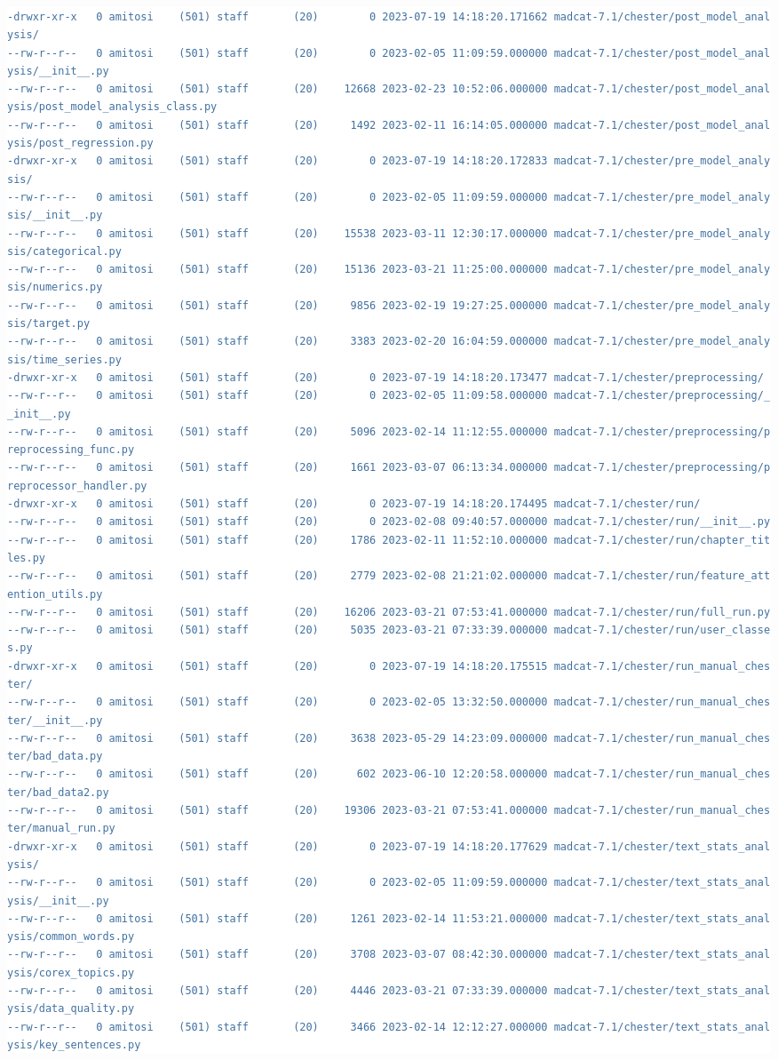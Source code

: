 ```diff
-drwxr-xr-x   0 amitosi    (501) staff       (20)        0 2023-07-19 14:18:20.171662 madcat-7.1/chester/post_model_analysis/
--rw-r--r--   0 amitosi    (501) staff       (20)        0 2023-02-05 11:09:59.000000 madcat-7.1/chester/post_model_analysis/__init__.py
--rw-r--r--   0 amitosi    (501) staff       (20)    12668 2023-02-23 10:52:06.000000 madcat-7.1/chester/post_model_analysis/post_model_analysis_class.py
--rw-r--r--   0 amitosi    (501) staff       (20)     1492 2023-02-11 16:14:05.000000 madcat-7.1/chester/post_model_analysis/post_regression.py
-drwxr-xr-x   0 amitosi    (501) staff       (20)        0 2023-07-19 14:18:20.172833 madcat-7.1/chester/pre_model_analysis/
--rw-r--r--   0 amitosi    (501) staff       (20)        0 2023-02-05 11:09:59.000000 madcat-7.1/chester/pre_model_analysis/__init__.py
--rw-r--r--   0 amitosi    (501) staff       (20)    15538 2023-03-11 12:30:17.000000 madcat-7.1/chester/pre_model_analysis/categorical.py
--rw-r--r--   0 amitosi    (501) staff       (20)    15136 2023-03-21 11:25:00.000000 madcat-7.1/chester/pre_model_analysis/numerics.py
--rw-r--r--   0 amitosi    (501) staff       (20)     9856 2023-02-19 19:27:25.000000 madcat-7.1/chester/pre_model_analysis/target.py
--rw-r--r--   0 amitosi    (501) staff       (20)     3383 2023-02-20 16:04:59.000000 madcat-7.1/chester/pre_model_analysis/time_series.py
-drwxr-xr-x   0 amitosi    (501) staff       (20)        0 2023-07-19 14:18:20.173477 madcat-7.1/chester/preprocessing/
--rw-r--r--   0 amitosi    (501) staff       (20)        0 2023-02-05 11:09:58.000000 madcat-7.1/chester/preprocessing/__init__.py
--rw-r--r--   0 amitosi    (501) staff       (20)     5096 2023-02-14 11:12:55.000000 madcat-7.1/chester/preprocessing/preprocessing_func.py
--rw-r--r--   0 amitosi    (501) staff       (20)     1661 2023-03-07 06:13:34.000000 madcat-7.1/chester/preprocessing/preprocessor_handler.py
-drwxr-xr-x   0 amitosi    (501) staff       (20)        0 2023-07-19 14:18:20.174495 madcat-7.1/chester/run/
--rw-r--r--   0 amitosi    (501) staff       (20)        0 2023-02-08 09:40:57.000000 madcat-7.1/chester/run/__init__.py
--rw-r--r--   0 amitosi    (501) staff       (20)     1786 2023-02-11 11:52:10.000000 madcat-7.1/chester/run/chapter_titles.py
--rw-r--r--   0 amitosi    (501) staff       (20)     2779 2023-02-08 21:21:02.000000 madcat-7.1/chester/run/feature_attention_utils.py
--rw-r--r--   0 amitosi    (501) staff       (20)    16206 2023-03-21 07:53:41.000000 madcat-7.1/chester/run/full_run.py
--rw-r--r--   0 amitosi    (501) staff       (20)     5035 2023-03-21 07:33:39.000000 madcat-7.1/chester/run/user_classes.py
-drwxr-xr-x   0 amitosi    (501) staff       (20)        0 2023-07-19 14:18:20.175515 madcat-7.1/chester/run_manual_chester/
--rw-r--r--   0 amitosi    (501) staff       (20)        0 2023-02-05 13:32:50.000000 madcat-7.1/chester/run_manual_chester/__init__.py
--rw-r--r--   0 amitosi    (501) staff       (20)     3638 2023-05-29 14:23:09.000000 madcat-7.1/chester/run_manual_chester/bad_data.py
--rw-r--r--   0 amitosi    (501) staff       (20)      602 2023-06-10 12:20:58.000000 madcat-7.1/chester/run_manual_chester/bad_data2.py
--rw-r--r--   0 amitosi    (501) staff       (20)    19306 2023-03-21 07:53:41.000000 madcat-7.1/chester/run_manual_chester/manual_run.py
-drwxr-xr-x   0 amitosi    (501) staff       (20)        0 2023-07-19 14:18:20.177629 madcat-7.1/chester/text_stats_analysis/
--rw-r--r--   0 amitosi    (501) staff       (20)        0 2023-02-05 11:09:59.000000 madcat-7.1/chester/text_stats_analysis/__init__.py
--rw-r--r--   0 amitosi    (501) staff       (20)     1261 2023-02-14 11:53:21.000000 madcat-7.1/chester/text_stats_analysis/common_words.py
--rw-r--r--   0 amitosi    (501) staff       (20)     3708 2023-03-07 08:42:30.000000 madcat-7.1/chester/text_stats_analysis/corex_topics.py
--rw-r--r--   0 amitosi    (501) staff       (20)     4446 2023-03-21 07:33:39.000000 madcat-7.1/chester/text_stats_analysis/data_quality.py
--rw-r--r--   0 amitosi    (501) staff       (20)     3466 2023-02-14 12:12:27.000000 madcat-7.1/chester/text_stats_analysis/key_sentences.py
```